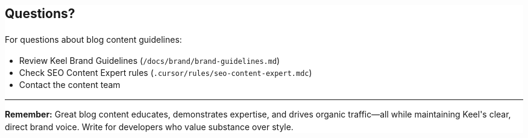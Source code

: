 
## Questions?

For questions about blog content guidelines:

- Review Keel Brand Guidelines (`/docs/brand/brand-guidelines.md`)
- Check SEO Content Expert rules (`.cursor/rules/seo-content-expert.mdc`)
- Contact the content team

---

**Remember:** Great blog content educates, demonstrates expertise, and drives organic traffic—all while maintaining Keel's clear, direct brand voice. Write for developers who value substance over style.
